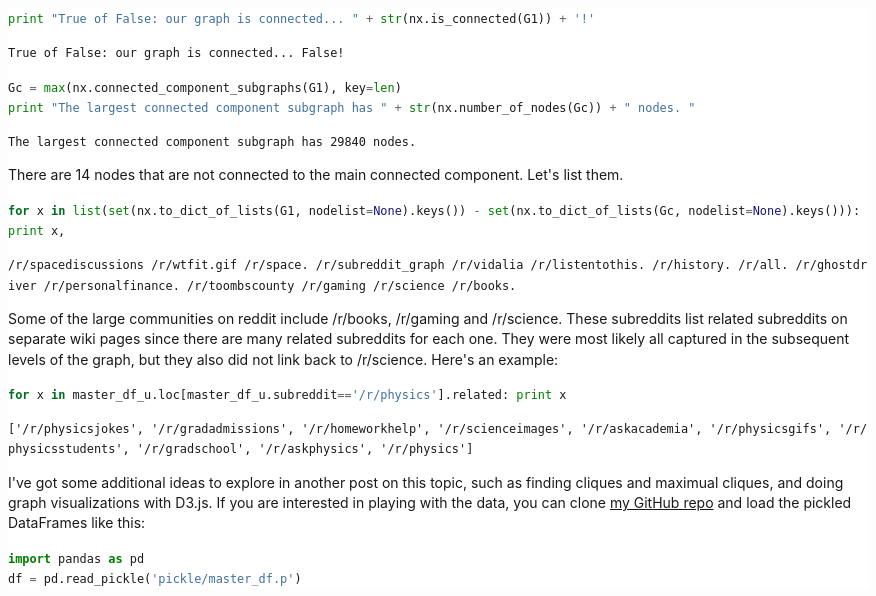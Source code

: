 

```python
print "True of False: our graph is connected... " + str(nx.is_connected(G1)) + '!'
```

    True of False: our graph is connected... False!



```python
Gc = max(nx.connected_component_subgraphs(G1), key=len)
print "The largest connected component subgraph has " + str(nx.number_of_nodes(Gc)) + " nodes. " 
```

    The largest connected component subgraph has 29840 nodes. 


There are 14 nodes that are not connected to the main connected component. Let's list them. 


```python
for x in list(set(nx.to_dict_of_lists(G1, nodelist=None).keys()) - set(nx.to_dict_of_lists(Gc, nodelist=None).keys())): print x, 
```

    /r/spacediscussions /r/wtfit.gif /r/space. /r/subreddit_graph /r/vidalia /r/listentothis. /r/history. /r/all. /r/ghostdriver /r/personalfinance. /r/toombscounty /r/gaming /r/science /r/books.


Some of the large communities on reddit include /r/books, /r/gaming and /r/science. These subreddits list related subreddits on separate wiki pages since there are many related subreddits for each one. They were most likely all captured in the subsequent levels of the graph, but they also did not link back to /r/science. Here's an example: 


```python
for x in master_df_u.loc[master_df_u.subreddit=='/r/physics'].related: print x
```

    ['/r/physicsjokes', '/r/gradadmissions', '/r/homeworkhelp', '/r/scienceimages', '/r/askacademia', '/r/physicsgifs', '/r/physicsstudents', '/r/gradschool', '/r/askphysics', '/r/physics']


I've got some additional ideas to explore in another post on this topic, such as finding cliques and maximual cliques, and doing graph visualizations with D3.js. If you are interested in playing with the data, you can clone [my GitHub repo](https://github.com/briancaffey/reddit-graph-analysis) and load the pickled DataFrames like this: 

```python 
import pandas as pd
df = pd.read_pickle('pickle/master_df.p')
```
